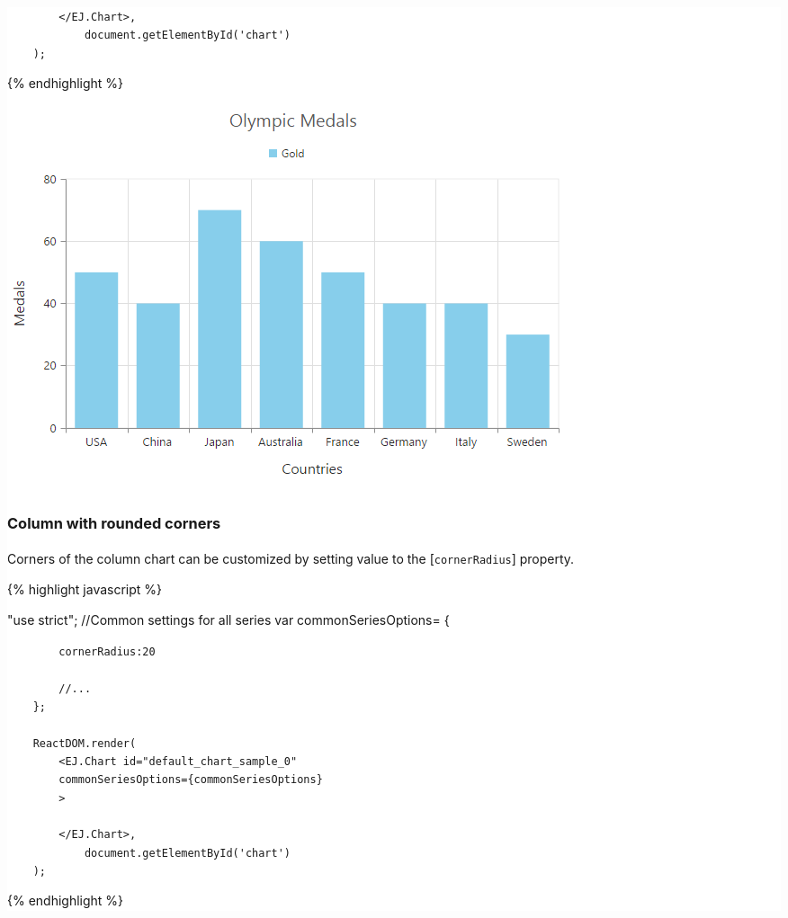 			</EJ.Chart>,
				document.getElementById('chart')
		);

{% endhighlight %}

![Column Width](Chart-Types_images/Chart-Types_img86.png)

### Column with rounded corners
Corners of the column chart can be customized by setting value to the [`cornerRadius`] property.

{% highlight javascript %}

"use strict";
		//Common settings for all series
		var commonSeriesOptions= {
    
			cornerRadius:20

			//...    
		};
		
		ReactDOM.render(
			<EJ.Chart id="default_chart_sample_0"
			commonSeriesOptions={commonSeriesOptions}
			>        
            
			</EJ.Chart>,
				document.getElementById('chart')
		);

{% endhighlight %}
